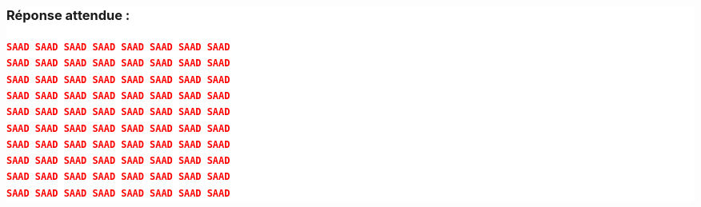 ### Réponse attendue :

```json
SAAD SAAD SAAD SAAD SAAD SAAD SAAD SAAD
SAAD SAAD SAAD SAAD SAAD SAAD SAAD SAAD
SAAD SAAD SAAD SAAD SAAD SAAD SAAD SAAD
SAAD SAAD SAAD SAAD SAAD SAAD SAAD SAAD
SAAD SAAD SAAD SAAD SAAD SAAD SAAD SAAD
SAAD SAAD SAAD SAAD SAAD SAAD SAAD SAAD
SAAD SAAD SAAD SAAD SAAD SAAD SAAD SAAD
SAAD SAAD SAAD SAAD SAAD SAAD SAAD SAAD
SAAD SAAD SAAD SAAD SAAD SAAD SAAD SAAD
SAAD SAAD SAAD SAAD SAAD SAAD SAAD SAAD
```

